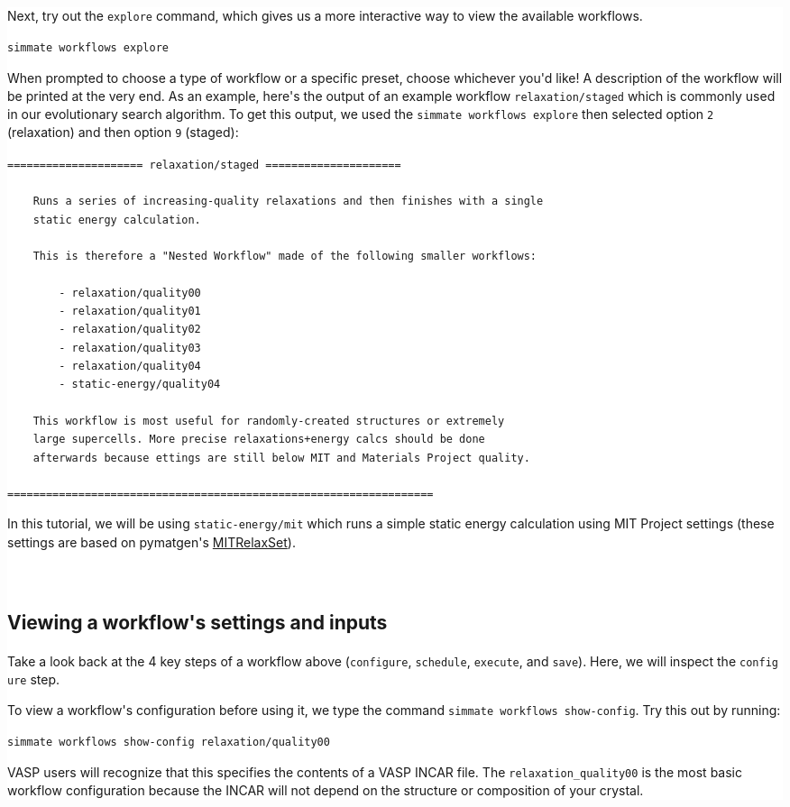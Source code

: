 Next, try out the `explore` command, which gives us a more interactive way to view the available workflows.

``` shell
simmate workflows explore
```

When prompted to choose a type of workflow or a specific preset, choose whichever you'd like! A description of the workflow will be printed at the very end. As an example, here's the output of an example workflow `relaxation/staged` which is commonly used in our evolutionary search algorithm. To get this output, we used the `simmate workflows explore` then selected option `2` (relaxation) and then option `9` (staged):

```
===================== relaxation/staged =====================

    Runs a series of increasing-quality relaxations and then finishes with a single
    static energy calculation.

    This is therefore a "Nested Workflow" made of the following smaller workflows:

        - relaxation/quality00
        - relaxation/quality01
        - relaxation/quality02
        - relaxation/quality03
        - relaxation/quality04
        - static-energy/quality04

    This workflow is most useful for randomly-created structures or extremely
    large supercells. More precise relaxations+energy calcs should be done
    afterwards because ettings are still below MIT and Materials Project quality.

==================================================================
```

In this tutorial, we will be using `static-energy/mit` which runs a simple static energy calculation using MIT Project settings (these settings are based on pymatgen's [MITRelaxSet](https://pymatgen.org/pymatgen.io.vasp.sets.html#pymatgen.io.vasp.sets.MITRelaxSet)).

<br/> 

## Viewing a workflow's settings and inputs

Take a look back at the 4 key steps of a workflow above (`configure`, `schedule`, `execute`, and `save`). Here, we will inspect the `configure` step.

To view a workflow's configuration before using it, we type the command `simmate workflows show-config`. Try this out by running:

``` shell
simmate workflows show-config relaxation/quality00
```

VASP users will recognize that this specifies the contents of a VASP INCAR file.  The `relaxation_quality00` is the most basic workflow configuration because the INCAR will not depend on the structure or composition of your crystal.
